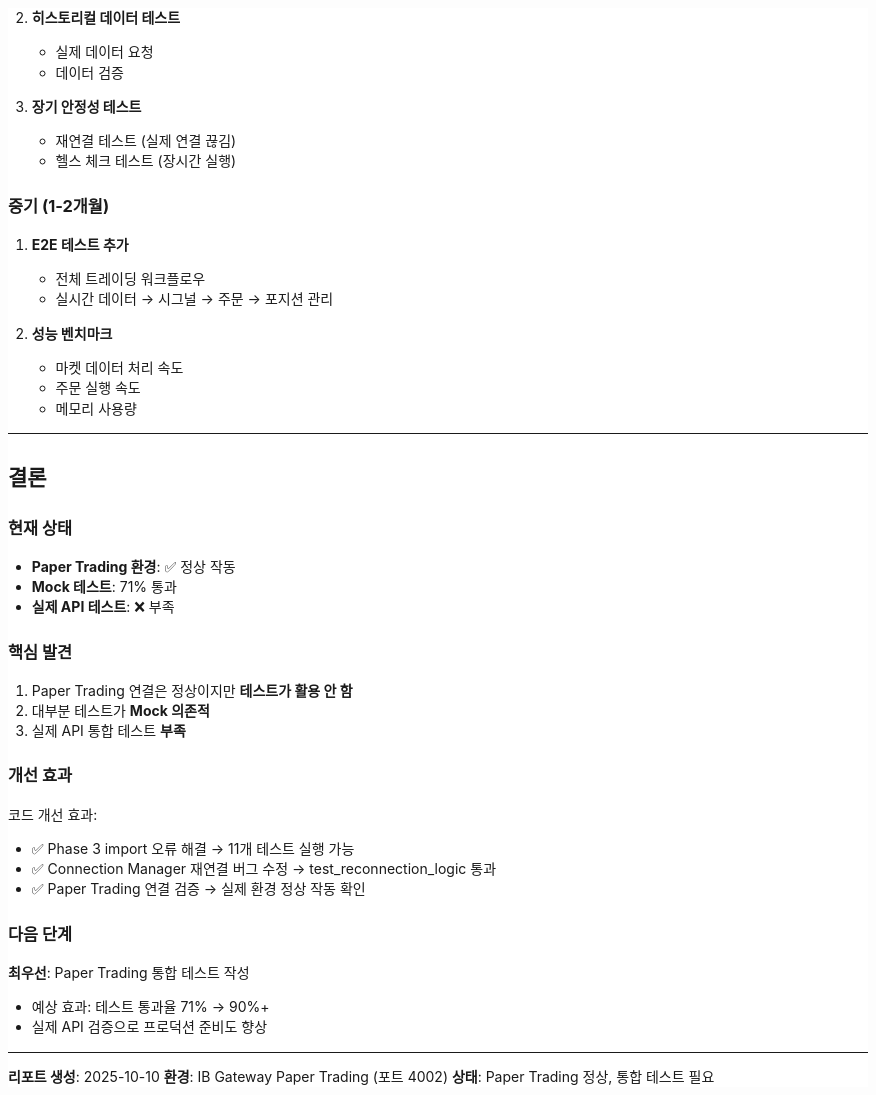 2. **히스토리컬 데이터 테스트**
   - 실제 데이터 요청
   - 데이터 검증

3. **장기 안정성 테스트**
   - 재연결 테스트 (실제 연결 끊김)
   - 헬스 체크 테스트 (장시간 실행)

### 중기 (1-2개월)
1. **E2E 테스트 추가**
   - 전체 트레이딩 워크플로우
   - 실시간 데이터 → 시그널 → 주문 → 포지션 관리

2. **성능 벤치마크**
   - 마켓 데이터 처리 속도
   - 주문 실행 속도
   - 메모리 사용량

---

## 결론

### 현재 상태
- **Paper Trading 환경**: ✅ 정상 작동
- **Mock 테스트**: 71% 통과
- **실제 API 테스트**: ❌ 부족

### 핵심 발견
1. Paper Trading 연결은 정상이지만 **테스트가 활용 안 함**
2. 대부분 테스트가 **Mock 의존적**
3. 실제 API 통합 테스트 **부족**

### 개선 효과
코드 개선 효과:
- ✅ Phase 3 import 오류 해결 → 11개 테스트 실행 가능
- ✅ Connection Manager 재연결 버그 수정 → test_reconnection_logic 통과
- ✅ Paper Trading 연결 검증 → 실제 환경 정상 작동 확인

### 다음 단계
**최우선**: Paper Trading 통합 테스트 작성
- 예상 효과: 테스트 통과율 71% → 90%+
- 실제 API 검증으로 프로덕션 준비도 향상

---

**리포트 생성**: 2025-10-10
**환경**: IB Gateway Paper Trading (포트 4002)
**상태**: Paper Trading 정상, 통합 테스트 필요
